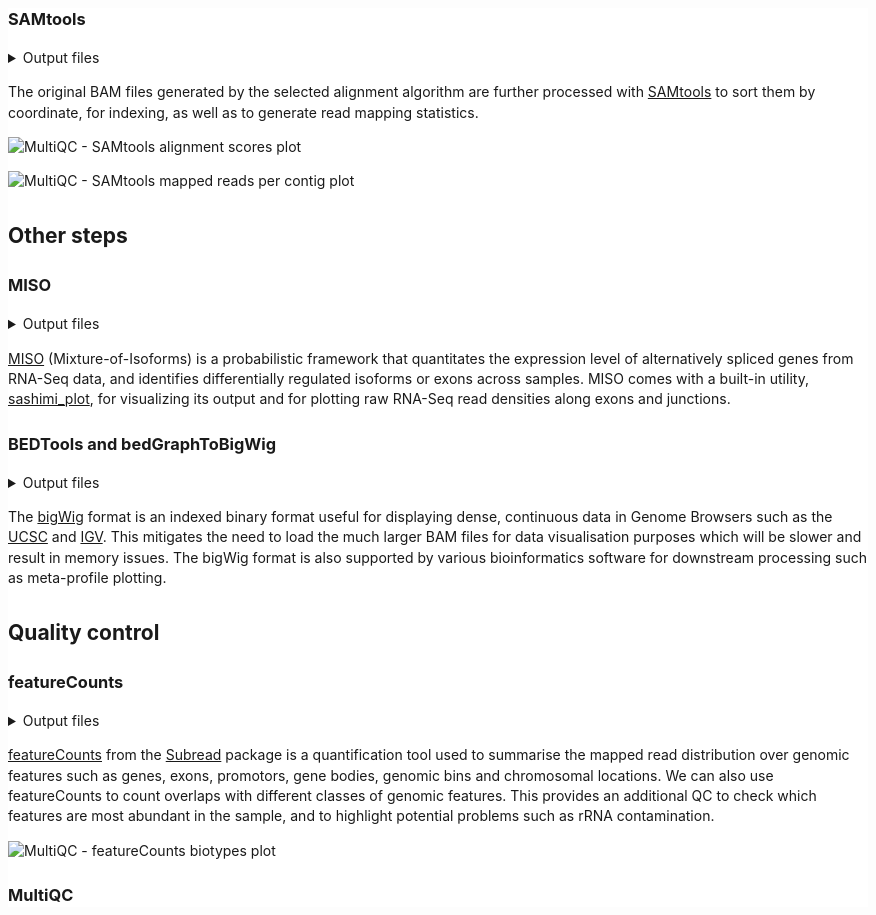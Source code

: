 ### SAMtools

<details markdown="1"><summary>Output files</summary></details>

The original BAM files generated by the selected alignment algorithm are further processed with [SAMtools](http://samtools.sourceforge.net/) to sort them by coordinate, for indexing, as well as to generate read mapping statistics.

![MultiQC - SAMtools alignment scores plot](images/mqc_samtools_mapped.png)

![MultiQC - SAMtools mapped reads per contig plot](images/mqc_samtools_idxstats.png)

## Other steps

### MISO

<details markdown="1"><summary>Output files</summary></details>

[MISO](https://miso.readthedocs.io/en/fastmiso/index.html#what-is-miso) (Mixture-of-Isoforms) is a probabilistic framework that quantitates the expression level of alternatively spliced genes from RNA-Seq data, and identifies differentially regulated isoforms or exons across samples. MISO comes with a built-in utility, [sashimi_plot](https://miso.readthedocs.io/en/fastmiso/sashimi.html), for visualizing its output and for plotting raw RNA-Seq read densities along exons and junctions.

### BEDTools and bedGraphToBigWig

<details markdown="1"><summary>Output files</summary></details>

The [bigWig](https://genome.ucsc.edu/goldenpath/help/bigWig.html) format is an indexed binary format useful for displaying dense, continuous data in Genome Browsers such as the [UCSC](https://genome.ucsc.edu/cgi-bin/hgTracks) and [IGV](http://software.broadinstitute.org/software/igv/). This mitigates the need to load the much larger BAM files for data visualisation purposes which will be slower and result in memory issues. The bigWig format is also supported by various bioinformatics software for downstream processing such as meta-profile plotting.

## Quality control

### featureCounts

<details markdown="1"><summary>Output files</summary></details>

[featureCounts](http://bioinf.wehi.edu.au/featureCounts/) from the [Subread](http://subread.sourceforge.net/) package is a quantification tool used to summarise the mapped read distribution over genomic features such as genes, exons, promotors, gene bodies, genomic bins and chromosomal locations. We can also use featureCounts to count overlaps with different classes of genomic features. This provides an additional QC to check which features are most abundant in the sample, and to highlight potential problems such as rRNA contamination.

![MultiQC - featureCounts biotypes plot](images/mqc_featurecounts_biotype.png)

### MultiQC
